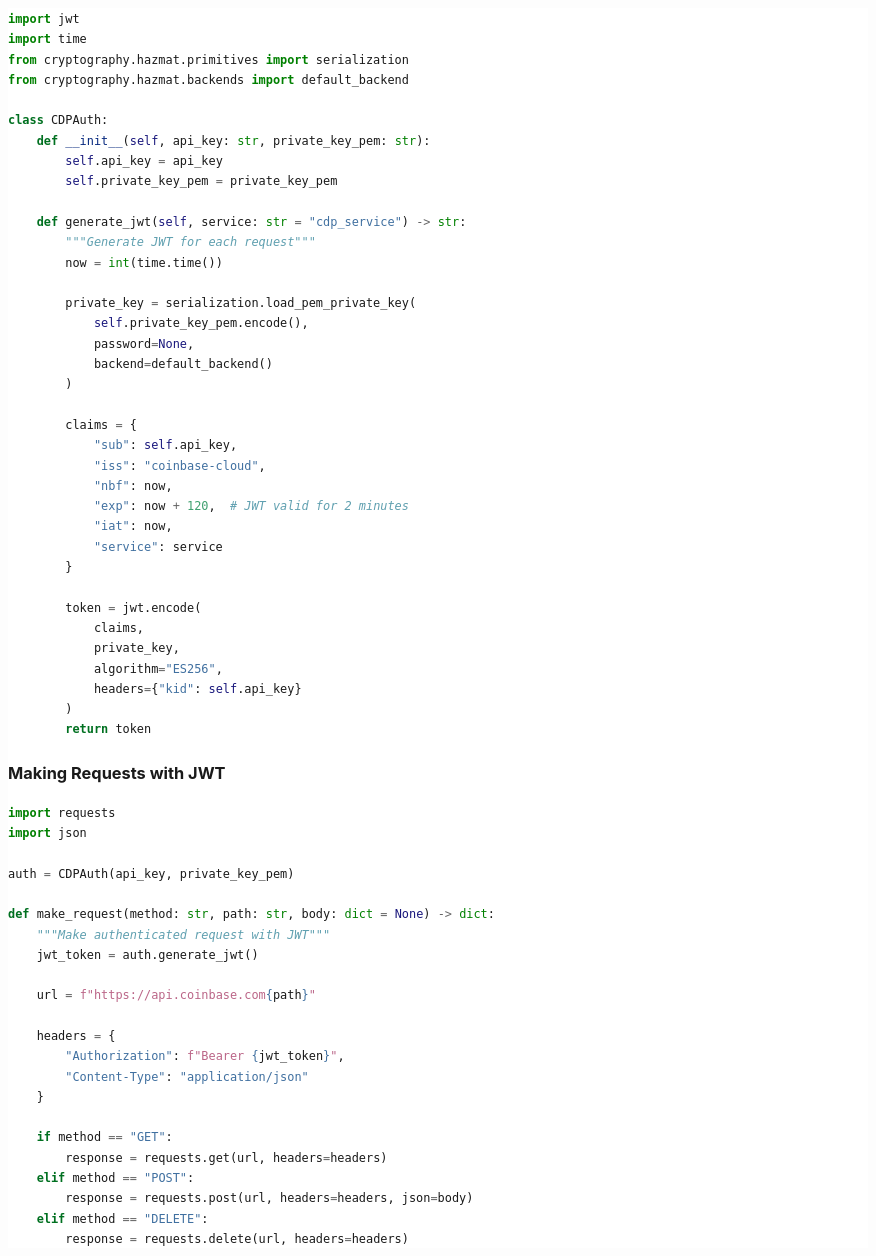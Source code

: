 ```python
import jwt
import time
from cryptography.hazmat.primitives import serialization
from cryptography.hazmat.backends import default_backend

class CDPAuth:
    def __init__(self, api_key: str, private_key_pem: str):
        self.api_key = api_key
        self.private_key_pem = private_key_pem

    def generate_jwt(self, service: str = "cdp_service") -> str:
        """Generate JWT for each request"""
        now = int(time.time())

        private_key = serialization.load_pem_private_key(
            self.private_key_pem.encode(),
            password=None,
            backend=default_backend()
        )

        claims = {
            "sub": self.api_key,
            "iss": "coinbase-cloud",
            "nbf": now,
            "exp": now + 120,  # JWT valid for 2 minutes
            "iat": now,
            "service": service
        }

        token = jwt.encode(
            claims,
            private_key,
            algorithm="ES256",
            headers={"kid": self.api_key}
        )
        return token
```

### Making Requests with JWT

```python
import requests
import json

auth = CDPAuth(api_key, private_key_pem)

def make_request(method: str, path: str, body: dict = None) -> dict:
    """Make authenticated request with JWT"""
    jwt_token = auth.generate_jwt()

    url = f"https://api.coinbase.com{path}"

    headers = {
        "Authorization": f"Bearer {jwt_token}",
        "Content-Type": "application/json"
    }

    if method == "GET":
        response = requests.get(url, headers=headers)
    elif method == "POST":
        response = requests.post(url, headers=headers, json=body)
    elif method == "DELETE":
        response = requests.delete(url, headers=headers)
```